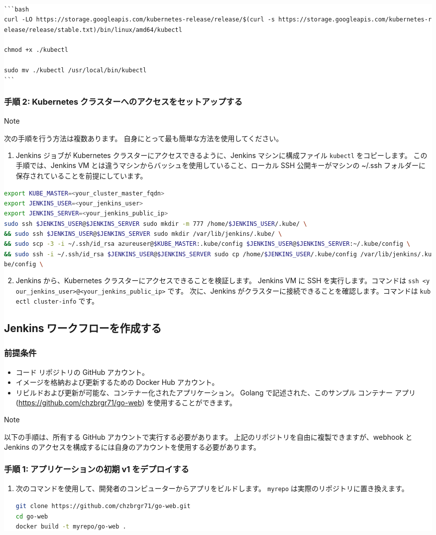     ```bash
    curl -LO https://storage.googleapis.com/kubernetes-release/release/$(curl -s https://storage.googleapis.com/kubernetes-release/release/stable.txt)/bin/linux/amd64/kubectl

    chmod +x ./kubectl

    sudo mv ./kubectl /usr/local/bin/kubectl
    ```

### <a name="step-2-set-up-access-to-the-kubernetes-cluster"></a>手順 2: Kubernetes クラスターへのアクセスをセットアップする

> [!NOTE]
> 次の手順を行う方法は複数あります。 自身にとって最も簡単な方法を使用してください。
>

1. Jenkins ジョブが Kubernetes クラスターにアクセスできるように、Jenkins マシンに構成ファイル `kubectl` をコピーします。 この手順では、Jenkins VM とは違うマシンからバッシュを使用していること、ローカル SSH 公開キーがマシンの ~/.ssh フォルダーに保存されていることを前提にしています。

```bash
export KUBE_MASTER=<your_cluster_master_fqdn>
export JENKINS_USER=<your_jenkins_user>
export JENKINS_SERVER=<your_jenkins_public_ip>
sudo ssh $JENKINS_USER@$JENKINS_SERVER sudo mkdir -m 777 /home/$JENKINS_USER/.kube/ \
&& sudo ssh $JENKINS_USER@$JENKINS_SERVER sudo mkdir /var/lib/jenkins/.kube/ \
&& sudo scp -3 -i ~/.ssh/id_rsa azureuser@$KUBE_MASTER:.kube/config $JENKINS_USER@$JENKINS_SERVER:~/.kube/config \
&& sudo ssh -i ~/.ssh/id_rsa $JENKINS_USER@$JENKINS_SERVER sudo cp /home/$JENKINS_USER/.kube/config /var/lib/jenkins/.kube/config \
```
        
2. Jenkins から、Kubernetes クラスターにアクセスできることを検証します。  Jenkins VM に SSH を実行します。コマンドは `ssh <your_jenkins_user>@<your_jenkins_public_ip>` です。  次に、Jenkins がクラスターに接続できることを確認します。コマンドは `kubectl cluster-info` です。
    

## <a name="create-a-jenkins-workflow"></a>Jenkins ワークフローを作成する

### <a name="prerequisites"></a>前提条件

- コード リポジトリの GitHub アカウント。
- イメージを格納および更新するための Docker Hub アカウント。
- リビルドおよび更新が可能な、コンテナー化されたアプリケーション。 Golang で記述された、このサンプル コンテナー アプリ (https://github.com/chzbrgr71/go-web) を使用することができます。 

> [!NOTE]
> 以下の手順は、所有する GitHub アカウントで実行する必要があります。 上記のリポジトリを自由に複製できますが、webhook と Jenkins のアクセスを構成するには自身のアカウントを使用する必要があります。
>

### <a name="step-1-deploy-initial-v1-of-application"></a>手順 1: アプリケーションの初期 v1 をデプロイする
1. 次のコマンドを使用して、開発者のコンピューターからアプリをビルドします。 `myrepo` は実際のリポジトリに置き換えます。
    
    ```bash
    git clone https://github.com/chzbrgr71/go-web.git
    cd go-web
    docker build -t myrepo/go-web .
    ```
